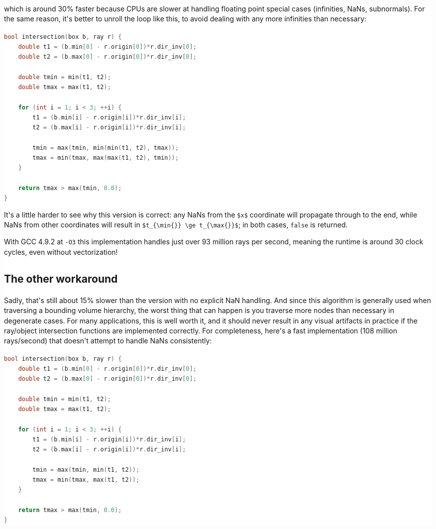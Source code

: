 which is around 30% faster because CPUs are slower at handling floating point special cases (infinities, NaNs, subnormals).
For the same reason, it's better to unroll the loop like this, to avoid dealing with any more infinities than necessary:

```c
bool intersection(box b, ray r) {
    double t1 = (b.min[0] - r.origin[0])*r.dir_inv[0];
    double t2 = (b.max[0] - r.origin[0])*r.dir_inv[0];

    double tmin = min(t1, t2);
    double tmax = max(t1, t2);

    for (int i = 1; i < 3; ++i) {
        t1 = (b.min[i] - r.origin[i])*r.dir_inv[i];
        t2 = (b.max[i] - r.origin[i])*r.dir_inv[i];

        tmin = max(tmin, min(min(t1, t2), tmax));
        tmax = min(tmax, max(max(t1, t2), tmin));
    }

    return tmax > max(tmin, 0.0);
}
```

It's a little harder to see why this version is correct: any NaNs from the `$x$` coordinate will propagate through to the end, while NaNs from other coordinates will result in `$t_{\min{}} \ge t_{\max{}}$`; in both cases, `false` is returned.

With GCC 4.9.2 at `-O3` this implementation handles just over 93 million rays per second, meaning the runtime is around 30 clock cycles, even without vectorization!


## The other workaround

Sadly, that's still about 15% slower than the version with no explicit NaN handling.
And since this algorithm is generally used when traversing a bounding volume hierarchy, the worst thing that can happen is you traverse more nodes than necessary in degenerate cases.
For many applications, this is well worth it, and it should never result in any visual artifacts in practice if the ray/object intersection functions are implemented correctly.
For completeness, here's a fast implementation (108 million rays/second) that doesn't attempt to handle NaNs consistently:

```c
bool intersection(box b, ray r) {
    double t1 = (b.min[0] - r.origin[0])*r.dir_inv[0];
    double t2 = (b.max[0] - r.origin[0])*r.dir_inv[0];

    double tmin = min(t1, t2);
    double tmax = max(t1, t2);

    for (int i = 1; i < 3; ++i) {
        t1 = (b.min[i] - r.origin[i])*r.dir_inv[i];
        t2 = (b.max[i] - r.origin[i])*r.dir_inv[i];

        tmin = max(tmin, min(t1, t2));
        tmax = min(tmax, max(t1, t2));
    }

    return tmax > max(tmin, 0.0);
}
```


[part 1]: ../2011/ray_box.md
[IEEE 754]: https://en.wikipedia.org/wiki/IEEE_floating_point
[^smits]: Brian Smits: [Efficiency Issues for Ray Tracing](http://www.cs.utah.edu/~bes/papers/fastRT/). _Journal of Graphics Tools_ (1998).
[^williams]: Amy Williams. et al.: [An Efficient and Robust Ray-Box Intersection Algorithm](http://www.cs.utah.edu/~awilliam/box/).  _Journal of Graphics Tools_ (2005).
[^llvm]: <https://groups.google.com/forum/#!topic/llvm-dev/-SKl0nOJW_w>
[^haskell]: <https://ghc.haskell.org/trac/ghc/ticket/9251>
[^berger-perrin]: <http://www.flipcode.com/archives/SSE_RayBox_Intersection_Test.shtml>
[^gist]: <https://gist.github.com/tavianator/132d081ed4d410c755fd>